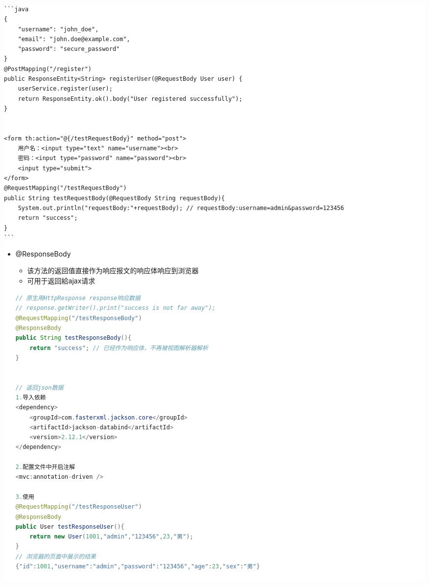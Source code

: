     ```java
    {
        "username": "john_doe",
        "email": "john.doe@example.com",
        "password": "secure_password"
    }
    @PostMapping("/register")
    public ResponseEntity<String> registerUser(@RequestBody User user) {
        userService.register(user);
        return ResponseEntity.ok().body("User registered successfully");
    }
    
    
    <form th:action="@{/testRequestBody}" method="post">
        用户名：<input type="text" name="username"><br>
        密码：<input type="password" name="password"><br>
        <input type="submit">
    </form>
    @RequestMapping("/testRequestBody")
    public String testRequestBody(@RequestBody String requestBody){
        System.out.println("requestBody:"+requestBody); // requestBody:username=admin&password=123456
        return "success";
    }
    ```

  - @ResponseBody

    - 该方法的返回值直接作为响应报文的响应体响应到浏览器
    - 可用于返回給ajax请求

    ```java
    // 原生用HttpResponse response响应数据
    // response.getWriter().print("success is not far away");
    @RequestMapping("/testResponseBody")
    @ResponseBody
    public String testResponseBody(){
        return "success"; // 已经作为响应体，不再被视图解析器解析
    }
    
    
    // 返回json数据
    1.导入依赖
    <dependency>
        <groupId>com.fasterxml.jackson.core</groupId>
        <artifactId>jackson-databind</artifactId>
        <version>2.12.1</version>
    </dependency>
        
    2.配置文件中开启注解
    <mvc:annotation-driven />
      
    3.使用
    @RequestMapping("/testResponseUser")
    @ResponseBody
    public User testResponseUser(){
        return new User(1001,"admin","123456",23,"男");
    }    
    // 浏览器的页面中展示的结果
    {"id":1001,"username":"admin","password":"123456","age":23,"sex":"男"}
       